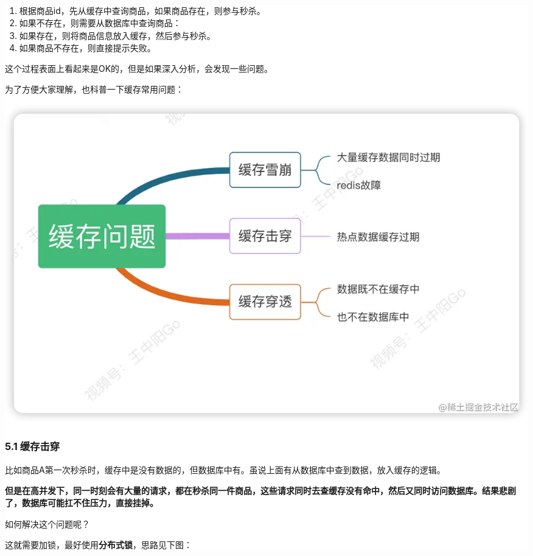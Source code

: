 1.  根据商品id，先从缓存中查询商品，如果商品存在，则参与秒杀。
2.  如果不存在，则需要从数据库中查询商品：
3.  如果存在，则将商品信息放入缓存，然后参与秒杀。
4.  如果商品不存在，则直接提示失败。

这个过程表面上看起来是OK的，但是如果深入分析，会发现一些问题。

为了方便大家理解，也科普一下缓存常用问题：

![6fkae](assets/6fkae.webp)

### 5.1 缓存击穿

比如商品A第一次秒杀时，缓存中是没有数据的，但数据库中有。虽说上面有从数据库中查到数据，放入缓存的逻辑。

**但是在高并发下，同一时刻会有大量的请求，都在秒杀同一件商品，这些请求同时去查缓存没有命中，然后又同时访问数据库。结果悲剧了，数据库可能扛不住压力，直接挂掉。**

如何解决这个问题呢？

这就需要加锁，最好使用**分布式锁**，思路见下图：
